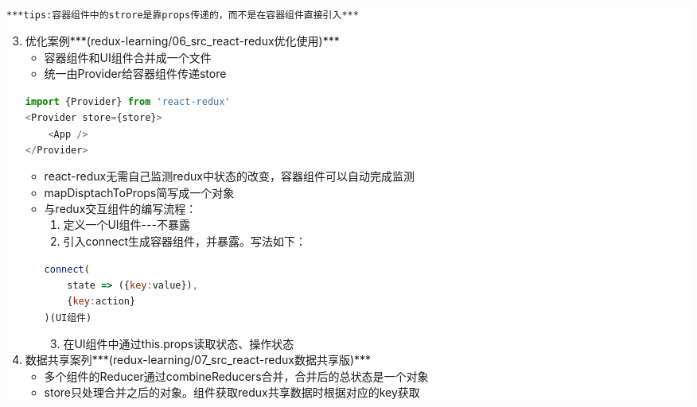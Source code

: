 	***tips:容器组件中的strore是靠props传递的，而不是在容器组件直接引入*** 

3. 优化案例***(redux-learning/06_src_react-redux优化使用)***
	* 容器组件和UI组件合并成一个文件
	* 统一由Provider给容器组件传递store
	```js
	import {Provider} from 'react-redux' 
	<Provider store={store}>
		<App />
	</Provider>
	```
	* react-redux无需自己监测redux中状态的改变，容器组件可以自动完成监测
	* mapDisptachToProps简写成一个对象
	* 与redux交互组件的编写流程：
		1. 定义一个UI组件---不暴露
		2. 引入connect生成容器组件，并暴露。写法如下：
		```jsx
		connect(
			state => ({key:value}),
			{key:action}
		)(UI组件)
		```
		3. 在UI组件中通过this.props读取状态、操作状态
4. 数据共享案列***(redux-learning/07_src_react-redux数据共享版)***
	* 多个组件的Reducer通过combineReducers合并，合并后的总状态是一个对象
	* store只处理合并之后的对象。组件获取redux共享数据时根据对应的key获取